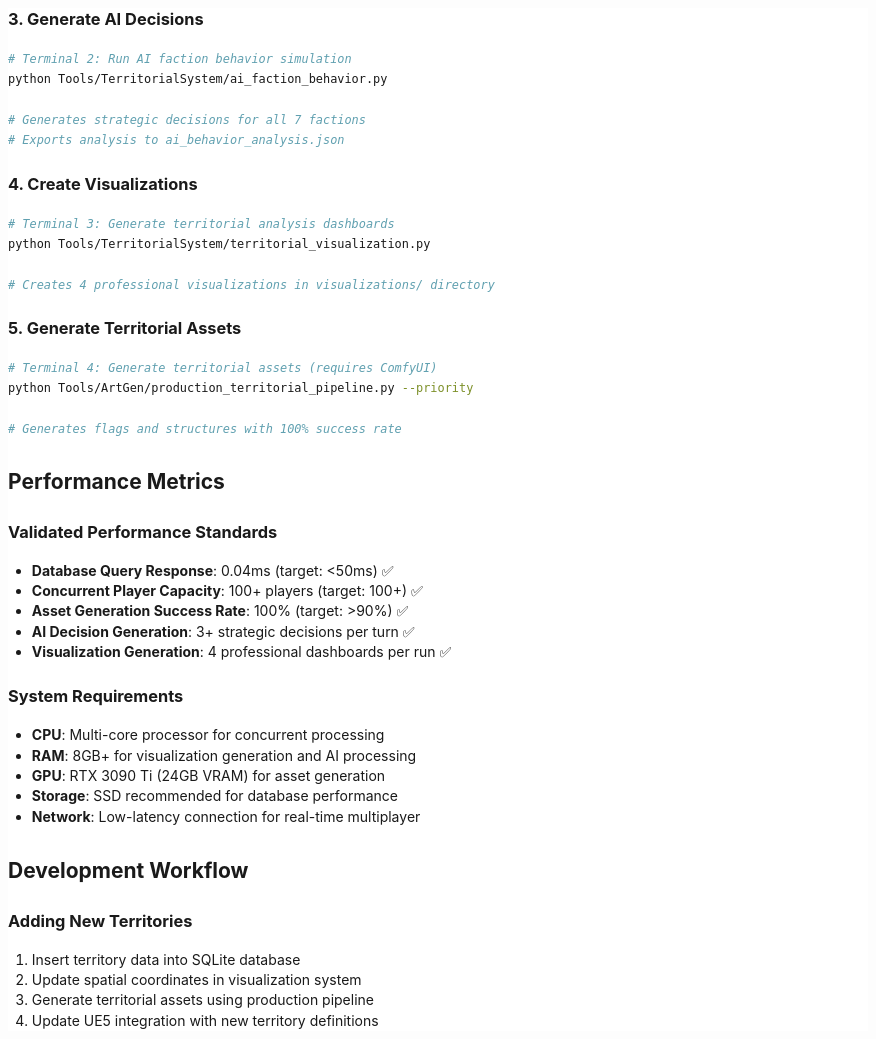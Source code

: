 ### 3. Generate AI Decisions
```bash
# Terminal 2: Run AI faction behavior simulation
python Tools/TerritorialSystem/ai_faction_behavior.py

# Generates strategic decisions for all 7 factions
# Exports analysis to ai_behavior_analysis.json
```

### 4. Create Visualizations
```bash
# Terminal 3: Generate territorial analysis dashboards
python Tools/TerritorialSystem/territorial_visualization.py

# Creates 4 professional visualizations in visualizations/ directory
```

### 5. Generate Territorial Assets
```bash
# Terminal 4: Generate territorial assets (requires ComfyUI)
python Tools/ArtGen/production_territorial_pipeline.py --priority

# Generates flags and structures with 100% success rate
```

## Performance Metrics

### Validated Performance Standards
- **Database Query Response**: 0.04ms (target: <50ms) ✅
- **Concurrent Player Capacity**: 100+ players (target: 100+) ✅  
- **Asset Generation Success Rate**: 100% (target: >90%) ✅
- **AI Decision Generation**: 3+ strategic decisions per turn ✅
- **Visualization Generation**: 4 professional dashboards per run ✅

### System Requirements
- **CPU**: Multi-core processor for concurrent processing
- **RAM**: 8GB+ for visualization generation and AI processing
- **GPU**: RTX 3090 Ti (24GB VRAM) for asset generation
- **Storage**: SSD recommended for database performance
- **Network**: Low-latency connection for real-time multiplayer

## Development Workflow

### Adding New Territories
1. Insert territory data into SQLite database
2. Update spatial coordinates in visualization system
3. Generate territorial assets using production pipeline
4. Update UE5 integration with new territory definitions
